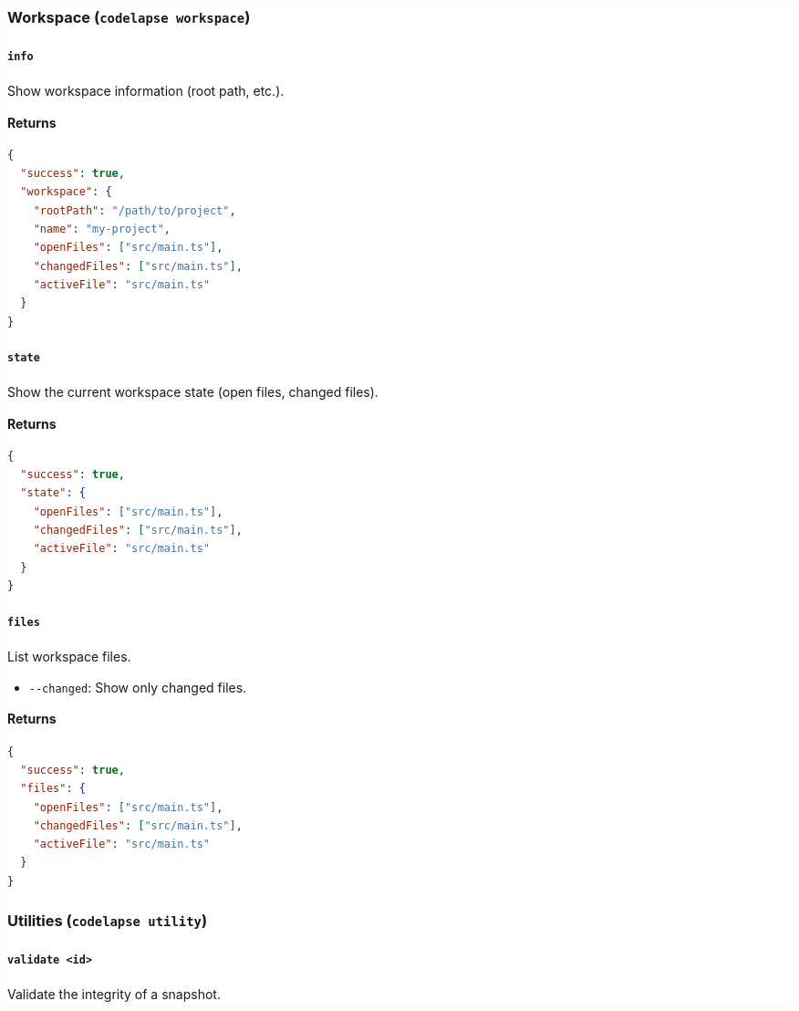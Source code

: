 ### Workspace (`codelapse workspace`)

#### `info`
Show workspace information (root path, etc.).

**Returns**
```json
{
  "success": true,
  "workspace": {
    "rootPath": "/path/to/project",
    "name": "my-project",
    "openFiles": ["src/main.ts"],
    "changedFiles": ["src/main.ts"],
    "activeFile": "src/main.ts"
  }
}
```

#### `state`
Show the current workspace state (open files, changed files).

**Returns**
```json
{
  "success": true,
  "state": {
    "openFiles": ["src/main.ts"],
    "changedFiles": ["src/main.ts"],
    "activeFile": "src/main.ts"
  }
}
```

#### `files`
List workspace files.
- `--changed`: Show only changed files.

**Returns**
```json
{
  "success": true,
  "files": {
    "openFiles": ["src/main.ts"],
    "changedFiles": ["src/main.ts"],
    "activeFile": "src/main.ts"
  }
}
```

### Utilities (`codelapse utility`)

#### `validate <id>`
Validate the integrity of a snapshot.
